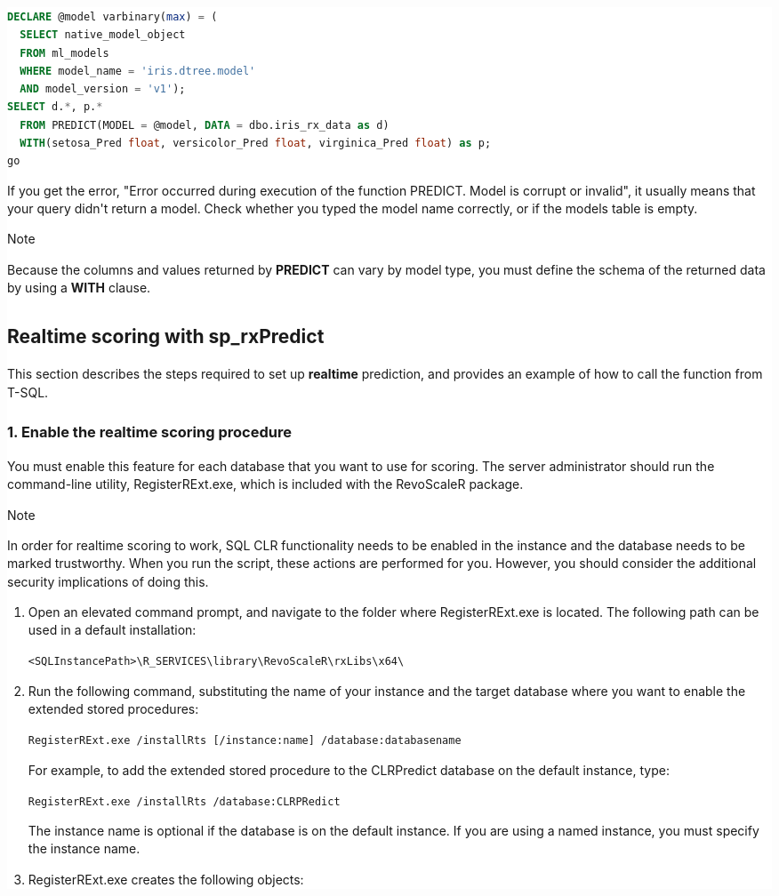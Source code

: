 ```SQL
DECLARE @model varbinary(max) = (
  SELECT native_model_object
  FROM ml_models
  WHERE model_name = 'iris.dtree.model'
  AND model_version = 'v1');
SELECT d.*, p.*
  FROM PREDICT(MODEL = @model, DATA = dbo.iris_rx_data as d)
  WITH(setosa_Pred float, versicolor_Pred float, virginica_Pred float) as p;
go
```

If you get the error, "Error occurred during execution of the function PREDICT. Model is corrupt or invalid", it usually means that your query didn't return a model. Check whether you typed the model name correctly, or if the models table is empty.

> [!NOTE]
> Because the columns and values returned by **PREDICT** can vary by model type, you must define the schema of the returned data by using a **WITH** clause.

## Realtime scoring with sp_rxPredict

This section describes the steps required to set up **realtime** prediction, and provides an example of how to call the function from T-SQL.

### <a name ="bkmk_enableRtScoring"></a> 1. Enable the realtime scoring procedure

You must enable this feature for each database that you want to use for scoring. The server administrator should run the command-line utility, RegisterRExt.exe, which is included with the RevoScaleR package.

> [!NOTE]
> In order for realtime scoring to work, SQL CLR functionality needs to be enabled in the instance and the database needs to be marked trustworthy. When you run the script, these actions are performed for you. However, you should consider the additional security implications of doing this.

1. Open an elevated command prompt, and navigate to the folder where RegisterRExt.exe is located. The following path can be used in a default installation:
    
    `<SQLInstancePath>\R_SERVICES\library\RevoScaleR\rxLibs\x64\`

2. Run the following command, substituting the name of your instance and the target database where you want to enable the extended stored procedures:

    `RegisterRExt.exe /installRts [/instance:name] /database:databasename`

    For example, to add the extended stored procedure to the CLRPredict database on the default instance, type:

    `RegisterRExt.exe /installRts /database:CLRPRedict`

    The instance name is optional if the database is on the default instance. If you are using a named instance, you must specify the instance name.

3. RegisterRExt.exe creates the following objects:
